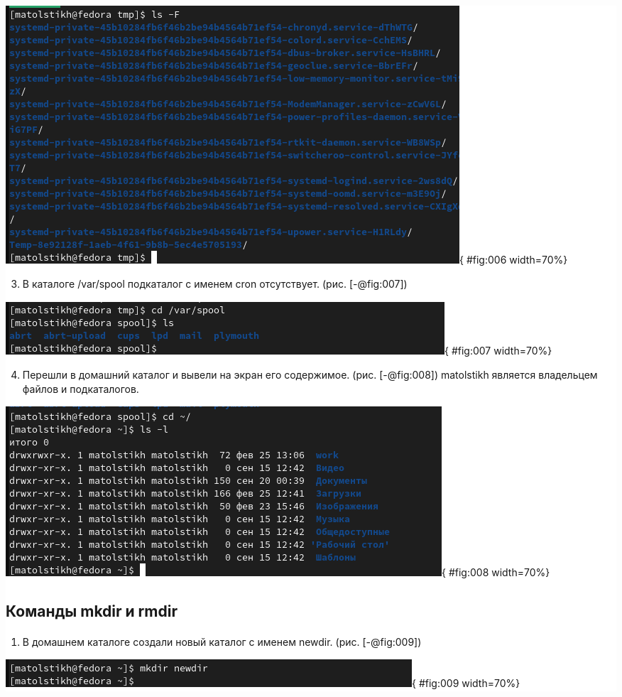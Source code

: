 ![ls -F](image/6.png){ #fig:006 width=70%}

3. В каталоге /var/spool подкаталог с именем cron отсутствует. (рис. [-@fig:007])

![var/spool](image/7.png){ #fig:007 width=70%}

4. Перешли в домашний каталог и вывели на экран его содержимое. (рис. [-@fig:008]) matolstikh является владельцем файлов и подкаталогов.

![matolstikh](image/8.png){ #fig:008 width=70%}

## Команды mkdir и rmdir

1. В домашнем каталоге создали новый каталог с именем newdir. (рис. [-@fig:009])

![newdir](image/9.png){ #fig:009 width=70%}
